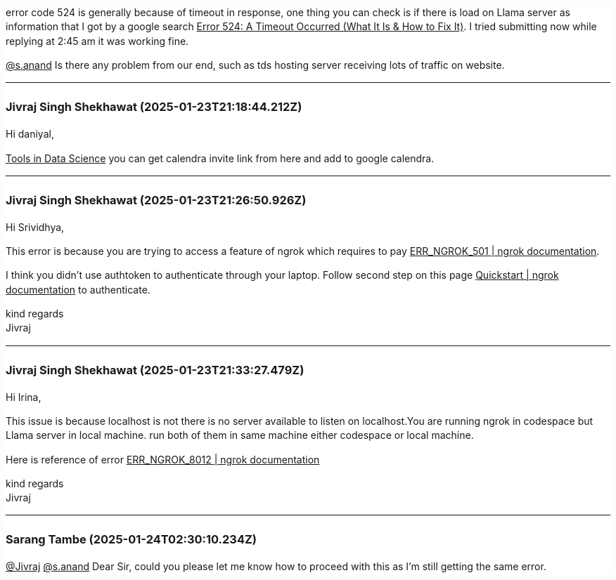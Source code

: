 error code 524 is generally because of timeout in response, one thing you can
check is if there is load on Llama server as information that I got by a
google search [Error 524: A Timeout Occurred (What It Is & How to Fix
It)](https://www.lifewire.com/error-524-a-timeout-occurred-4782741). I tried
submitting now while replying at 2:45 am it was working fine.

[@s.anand](/u/s.anand) Is there any problem from our end, such as tds hosting
server receiving lots of traffic on website.


---
### Jivraj Singh Shekhawat (2025-01-23T21:18:44.212Z)

Hi daniyal,

[Tools in Data Science](https://tds.s-anand.net/#/?id=jan-2025-links) you can
get calendra invite link from here and add to google calendra.


---
### Jivraj Singh Shekhawat (2025-01-23T21:26:50.926Z)

Hi Srividhya,

This error is because you are trying to access a feature of ngrok which requires to pay [ERR_NGROK_501 | ngrok documentation](https://ngrok.com/docs/errors/err_ngrok_501/#:~:text=Only%20Personal%2C%20Pro%2C%20Enterprise%2C%20or%20Pay-as-you-go%20accounts%20can,resolving%20this%20error%2C%20please%20reach%20out%20to%20support%40ngrok.com).

I think you didn’t use authtoken to authenticate through your laptop. Follow second step on this page [Quickstart | ngrok documentation](https://ngrok.com/docs/getting-started/) to authenticate.

kind regards  
Jivraj


---
### Jivraj Singh Shekhawat (2025-01-23T21:33:27.479Z)

Hi Irina,

This issue is because localhost is not there is no server available to listen
on localhost.You are running ngrok in codespace but Llama server in local
machine. run both of them in same machine either codespace or local machine.

Here is reference of error [ERR_NGROK_8012 | ngrok documentation](https://ngrok.com/docs/errors/err_ngrok_8012/)

kind regards  
Jivraj


---
### Sarang Tambe (2025-01-24T02:30:10.234Z)

[@Jivraj](/u/jivraj) [@s.anand](/u/s.anand) Dear Sir, could you please let me
know how to proceed with this as I’m still getting the same error.
